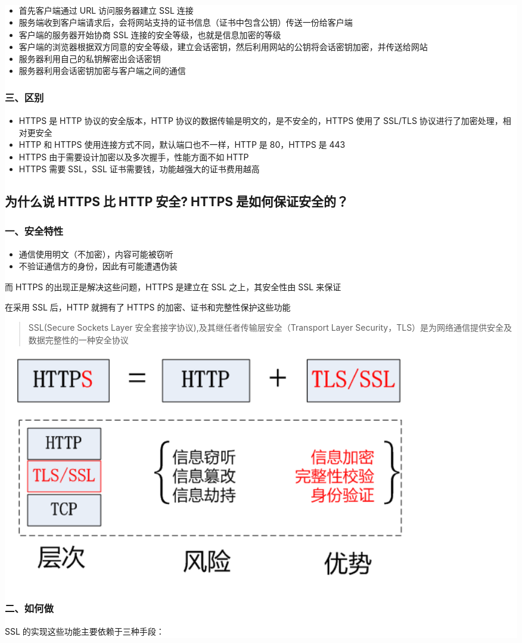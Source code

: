 - 首先客户端通过 URL 访问服务器建立 SSL 连接
- 服务端收到客户端请求后，会将网站支持的证书信息（证书中包含公钥）传送一份给客户端
- 客户端的服务器开始协商 SSL 连接的安全等级，也就是信息加密的等级
- 客户端的浏览器根据双方同意的安全等级，建立会话密钥，然后利用网站的公钥将会话密钥加密，并传送给网站
- 服务器利用自己的私钥解密出会话密钥
- 服务器利用会话密钥加密与客户端之间的通信

### 三、区别

- HTTPS 是 HTTP 协议的安全版本，HTTP 协议的数据传输是明文的，是不安全的，HTTPS 使用了 SSL/TLS 协议进行了加密处理，相对更安全
- HTTP 和 HTTPS 使用连接方式不同，默认端口也不一样，HTTP 是 80，HTTPS 是 443
- HTTPS 由于需要设计加密以及多次握手，性能方面不如 HTTP
- HTTPS 需要 SSL，SSL 证书需要钱，功能越强大的证书费用越高

## 为什么说 HTTPS 比 HTTP 安全? HTTPS 是如何保证安全的？

### 一、安全特性

- 通信使用明文（不加密），内容可能被窃听
- 不验证通信方的身份，因此有可能遭遇伪装

而 HTTPS 的出现正是解决这些问题，HTTPS 是建立在 SSL 之上，其安全性由 SSL 来保证

在采用 SSL 后，HTTP 就拥有了 HTTPS 的加密、证书和完整性保护这些功能

> SSL(Secure Sockets Layer 安全套接字协议),及其继任者传输层安全（Transport Layer Security，TLS）是为网络通信提供安全及数据完整性的一种安全协议

![](./img/257061398-a2b3377d-2c56-4a2c-acd4-f521a06cc90c.png)

### 二、如何做

SSL 的实现这些功能主要依赖于三种手段：

